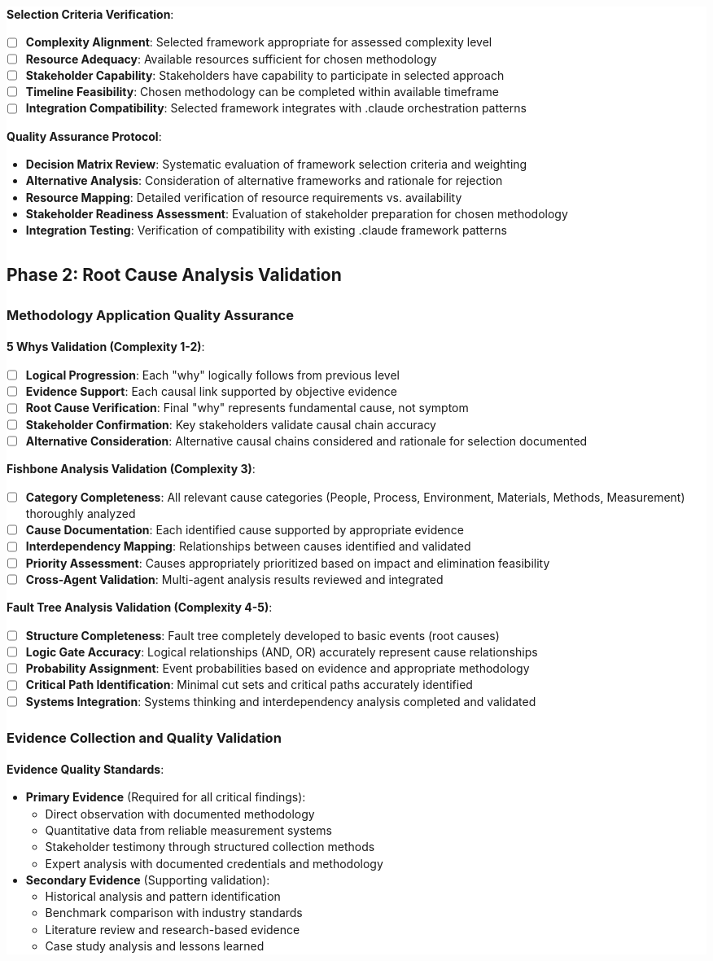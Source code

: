 **Selection Criteria Verification**:
- [ ] **Complexity Alignment**: Selected framework appropriate for assessed complexity level
- [ ] **Resource Adequacy**: Available resources sufficient for chosen methodology
- [ ] **Stakeholder Capability**: Stakeholders have capability to participate in selected approach
- [ ] **Timeline Feasibility**: Chosen methodology can be completed within available timeframe
- [ ] **Integration Compatibility**: Selected framework integrates with .claude orchestration patterns

**Quality Assurance Protocol**:
- **Decision Matrix Review**: Systematic evaluation of framework selection criteria and weighting
- **Alternative Analysis**: Consideration of alternative frameworks and rationale for rejection
- **Resource Mapping**: Detailed verification of resource requirements vs. availability
- **Stakeholder Readiness Assessment**: Evaluation of stakeholder preparation for chosen methodology
- **Integration Testing**: Verification of compatibility with existing .claude framework patterns

## Phase 2: Root Cause Analysis Validation

### Methodology Application Quality Assurance

**5 Whys Validation (Complexity 1-2)**:
- [ ] **Logical Progression**: Each "why" logically follows from previous level
- [ ] **Evidence Support**: Each causal link supported by objective evidence
- [ ] **Root Cause Verification**: Final "why" represents fundamental cause, not symptom
- [ ] **Stakeholder Confirmation**: Key stakeholders validate causal chain accuracy
- [ ] **Alternative Consideration**: Alternative causal chains considered and rationale for selection documented

**Fishbone Analysis Validation (Complexity 3)**:
- [ ] **Category Completeness**: All relevant cause categories (People, Process, Environment, Materials, Methods, Measurement) thoroughly analyzed
- [ ] **Cause Documentation**: Each identified cause supported by appropriate evidence
- [ ] **Interdependency Mapping**: Relationships between causes identified and validated
- [ ] **Priority Assessment**: Causes appropriately prioritized based on impact and elimination feasibility
- [ ] **Cross-Agent Validation**: Multi-agent analysis results reviewed and integrated

**Fault Tree Analysis Validation (Complexity 4-5)**:
- [ ] **Structure Completeness**: Fault tree completely developed to basic events (root causes)
- [ ] **Logic Gate Accuracy**: Logical relationships (AND, OR) accurately represent cause relationships
- [ ] **Probability Assignment**: Event probabilities based on evidence and appropriate methodology
- [ ] **Critical Path Identification**: Minimal cut sets and critical paths accurately identified
- [ ] **Systems Integration**: Systems thinking and interdependency analysis completed and validated

### Evidence Collection and Quality Validation

**Evidence Quality Standards**:
- **Primary Evidence** (Required for all critical findings):
  - Direct observation with documented methodology
  - Quantitative data from reliable measurement systems
  - Stakeholder testimony through structured collection methods
  - Expert analysis with documented credentials and methodology
- **Secondary Evidence** (Supporting validation):
  - Historical analysis and pattern identification
  - Benchmark comparison with industry standards
  - Literature review and research-based evidence
  - Case study analysis and lessons learned
